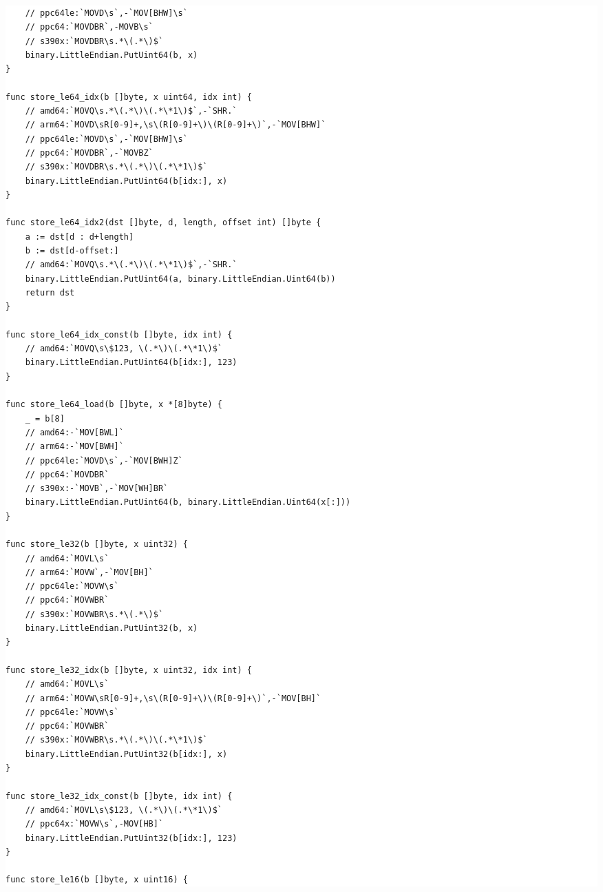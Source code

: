 ```
	// ppc64le:`MOVD\s`,-`MOV[BHW]\s`
	// ppc64:`MOVDBR`,-MOVB\s`
	// s390x:`MOVDBR\s.*\(.*\)$`
	binary.LittleEndian.PutUint64(b, x)
}

func store_le64_idx(b []byte, x uint64, idx int) {
	// amd64:`MOVQ\s.*\(.*\)\(.*\*1\)$`,-`SHR.`
	// arm64:`MOVD\sR[0-9]+,\s\(R[0-9]+\)\(R[0-9]+\)`,-`MOV[BHW]`
	// ppc64le:`MOVD\s`,-`MOV[BHW]\s`
	// ppc64:`MOVDBR`,-`MOVBZ`
	// s390x:`MOVDBR\s.*\(.*\)\(.*\*1\)$`
	binary.LittleEndian.PutUint64(b[idx:], x)
}

func store_le64_idx2(dst []byte, d, length, offset int) []byte {
	a := dst[d : d+length]
	b := dst[d-offset:]
	// amd64:`MOVQ\s.*\(.*\)\(.*\*1\)$`,-`SHR.`
	binary.LittleEndian.PutUint64(a, binary.LittleEndian.Uint64(b))
	return dst
}

func store_le64_idx_const(b []byte, idx int) {
	// amd64:`MOVQ\s\$123, \(.*\)\(.*\*1\)$`
	binary.LittleEndian.PutUint64(b[idx:], 123)
}

func store_le64_load(b []byte, x *[8]byte) {
	_ = b[8]
	// amd64:-`MOV[BWL]`
	// arm64:-`MOV[BWH]`
	// ppc64le:`MOVD\s`,-`MOV[BWH]Z`
	// ppc64:`MOVDBR`
	// s390x:-`MOVB`,-`MOV[WH]BR`
	binary.LittleEndian.PutUint64(b, binary.LittleEndian.Uint64(x[:]))
}

func store_le32(b []byte, x uint32) {
	// amd64:`MOVL\s`
	// arm64:`MOVW`,-`MOV[BH]`
	// ppc64le:`MOVW\s`
	// ppc64:`MOVWBR`
	// s390x:`MOVWBR\s.*\(.*\)$`
	binary.LittleEndian.PutUint32(b, x)
}

func store_le32_idx(b []byte, x uint32, idx int) {
	// amd64:`MOVL\s`
	// arm64:`MOVW\sR[0-9]+,\s\(R[0-9]+\)\(R[0-9]+\)`,-`MOV[BH]`
	// ppc64le:`MOVW\s`
	// ppc64:`MOVWBR`
	// s390x:`MOVWBR\s.*\(.*\)\(.*\*1\)$`
	binary.LittleEndian.PutUint32(b[idx:], x)
}

func store_le32_idx_const(b []byte, idx int) {
	// amd64:`MOVL\s\$123, \(.*\)\(.*\*1\)$`
	// ppc64x:`MOVW\s`,-MOV[HB]`
	binary.LittleEndian.PutUint32(b[idx:], 123)
}

func store_le16(b []byte, x uint16) {
```